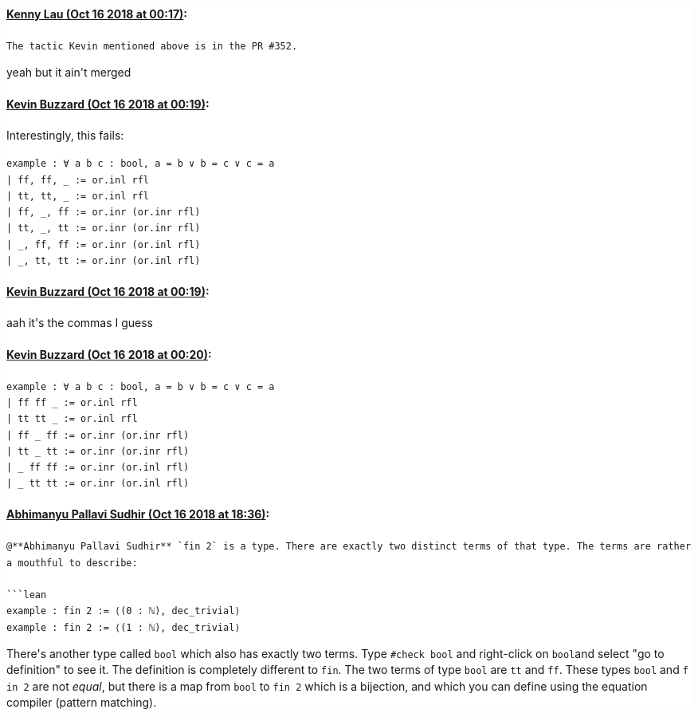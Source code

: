 #### [Kenny Lau (Oct 16 2018 at 00:17)](https://leanprover.zulipchat.com/#narrow/stream/113489-new%20members/topic/Define%20a%20finite%20set/near/135862435):
```quote
The tactic Kevin mentioned above is in the PR #352.
```
yeah but it ain't merged

#### [Kevin Buzzard (Oct 16 2018 at 00:19)](https://leanprover.zulipchat.com/#narrow/stream/113489-new%20members/topic/Define%20a%20finite%20set/near/135862505):
Interestingly, this fails:
```lean
example : ∀ a b c : bool, a = b ∨ b = c ∨ c = a
| ff, ff, _ := or.inl rfl
| tt, tt, _ := or.inl rfl
| ff, _, ff := or.inr (or.inr rfl)
| tt, _, tt := or.inr (or.inr rfl)
| _, ff, ff := or.inr (or.inl rfl)
| _, tt, tt := or.inr (or.inl rfl)
```

#### [Kevin Buzzard (Oct 16 2018 at 00:19)](https://leanprover.zulipchat.com/#narrow/stream/113489-new%20members/topic/Define%20a%20finite%20set/near/135862521):
aah it's the commas I guess

#### [Kevin Buzzard (Oct 16 2018 at 00:20)](https://leanprover.zulipchat.com/#narrow/stream/113489-new%20members/topic/Define%20a%20finite%20set/near/135862583):
```lean
example : ∀ a b c : bool, a = b ∨ b = c ∨ c = a
| ff ff _ := or.inl rfl
| tt tt _ := or.inl rfl
| ff _ ff := or.inr (or.inr rfl)
| tt _ tt := or.inr (or.inr rfl)
| _ ff ff := or.inr (or.inl rfl)
| _ tt tt := or.inr (or.inl rfl)
```

#### [Abhimanyu Pallavi Sudhir (Oct 16 2018 at 18:36)](https://leanprover.zulipchat.com/#narrow/stream/113489-new%20members/topic/Define%20a%20finite%20set/near/135911890):
```quote
@**Abhimanyu Pallavi Sudhir** `fin 2` is a type. There are exactly two distinct terms of that type. The terms are rather a mouthful to describe: 

```lean
example : fin 2 := ⟨(0 : ℕ), dec_trivial⟩
example : fin 2 := ⟨(1 : ℕ), dec_trivial⟩
```

There's another type called `bool` which also has exactly two terms. Type `#check bool` and right-click on `bool`and select "go to definition" to see it. The definition is completely different to `fin`. The two terms of type `bool` are `tt` and `ff`. These types `bool` and `fin 2` are not *equal*, but there is a map from `bool` to `fin 2` which is a bijection, and which you can define using the equation compiler (pattern matching).
